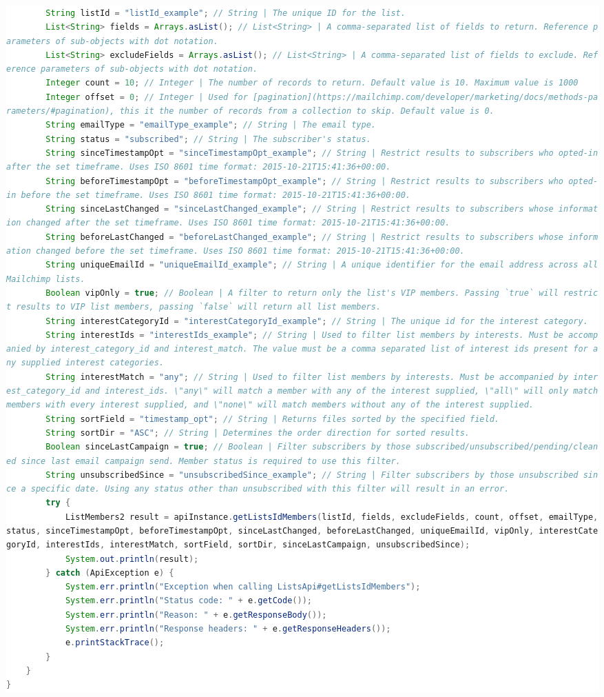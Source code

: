 ```java
        String listId = "listId_example"; // String | The unique ID for the list.
        List<String> fields = Arrays.asList(); // List<String> | A comma-separated list of fields to return. Reference parameters of sub-objects with dot notation.
        List<String> excludeFields = Arrays.asList(); // List<String> | A comma-separated list of fields to exclude. Reference parameters of sub-objects with dot notation.
        Integer count = 10; // Integer | The number of records to return. Default value is 10. Maximum value is 1000
        Integer offset = 0; // Integer | Used for [pagination](https://mailchimp.com/developer/marketing/docs/methods-parameters/#pagination), this it the number of records from a collection to skip. Default value is 0.
        String emailType = "emailType_example"; // String | The email type.
        String status = "subscribed"; // String | The subscriber's status.
        String sinceTimestampOpt = "sinceTimestampOpt_example"; // String | Restrict results to subscribers who opted-in after the set timeframe. Uses ISO 8601 time format: 2015-10-21T15:41:36+00:00.
        String beforeTimestampOpt = "beforeTimestampOpt_example"; // String | Restrict results to subscribers who opted-in before the set timeframe. Uses ISO 8601 time format: 2015-10-21T15:41:36+00:00.
        String sinceLastChanged = "sinceLastChanged_example"; // String | Restrict results to subscribers whose information changed after the set timeframe. Uses ISO 8601 time format: 2015-10-21T15:41:36+00:00.
        String beforeLastChanged = "beforeLastChanged_example"; // String | Restrict results to subscribers whose information changed before the set timeframe. Uses ISO 8601 time format: 2015-10-21T15:41:36+00:00.
        String uniqueEmailId = "uniqueEmailId_example"; // String | A unique identifier for the email address across all Mailchimp lists.
        Boolean vipOnly = true; // Boolean | A filter to return only the list's VIP members. Passing `true` will restrict results to VIP list members, passing `false` will return all list members.
        String interestCategoryId = "interestCategoryId_example"; // String | The unique id for the interest category.
        String interestIds = "interestIds_example"; // String | Used to filter list members by interests. Must be accompanied by interest_category_id and interest_match. The value must be a comma separated list of interest ids present for any supplied interest categories.
        String interestMatch = "any"; // String | Used to filter list members by interests. Must be accompanied by interest_category_id and interest_ids. \"any\" will match a member with any of the interest supplied, \"all\" will only match members with every interest supplied, and \"none\" will match members without any of the interest supplied.
        String sortField = "timestamp_opt"; // String | Returns files sorted by the specified field.
        String sortDir = "ASC"; // String | Determines the order direction for sorted results.
        Boolean sinceLastCampaign = true; // Boolean | Filter subscribers by those subscribed/unsubscribed/pending/cleaned since last email campaign send. Member status is required to use this filter.
        String unsubscribedSince = "unsubscribedSince_example"; // String | Filter subscribers by those unsubscribed since a specific date. Using any status other than unsubscribed with this filter will result in an error.
        try {
            ListMembers2 result = apiInstance.getListsIdMembers(listId, fields, excludeFields, count, offset, emailType, status, sinceTimestampOpt, beforeTimestampOpt, sinceLastChanged, beforeLastChanged, uniqueEmailId, vipOnly, interestCategoryId, interestIds, interestMatch, sortField, sortDir, sinceLastCampaign, unsubscribedSince);
            System.out.println(result);
        } catch (ApiException e) {
            System.err.println("Exception when calling ListsApi#getListsIdMembers");
            System.err.println("Status code: " + e.getCode());
            System.err.println("Reason: " + e.getResponseBody());
            System.err.println("Response headers: " + e.getResponseHeaders());
            e.printStackTrace();
        }
    }
}
```
